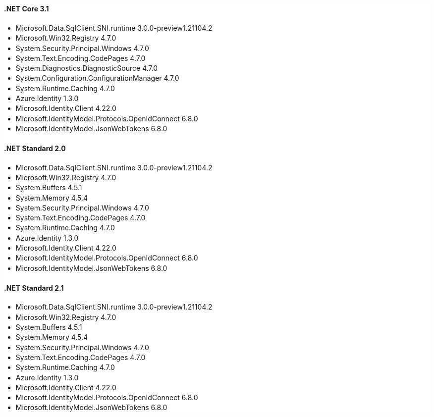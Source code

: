 #### .NET Core 3.1

- Microsoft.Data.SqlClient.SNI.runtime 3.0.0-preview1.21104.2
- Microsoft.Win32.Registry 4.7.0
- System.Security.Principal.Windows 4.7.0
- System.Text.Encoding.CodePages 4.7.0
- System.Diagnostics.DiagnosticSource 4.7.0
- System.Configuration.ConfigurationManager 4.7.0
- System.Runtime.Caching 4.7.0
- Azure.Identity 1.3.0
- Microsoft.Identity.Client 4.22.0
- Microsoft.IdentityModel.Protocols.OpenIdConnect 6.8.0
- Microsoft.IdentityModel.JsonWebTokens 6.8.0

#### .NET Standard 2.0

- Microsoft.Data.SqlClient.SNI.runtime 3.0.0-preview1.21104.2
- Microsoft.Win32.Registry 4.7.0
- System.Buffers 4.5.1
- System.Memory 4.5.4
- System.Security.Principal.Windows 4.7.0
- System.Text.Encoding.CodePages 4.7.0
- System.Runtime.Caching 4.7.0
- Azure.Identity 1.3.0
- Microsoft.Identity.Client 4.22.0
- Microsoft.IdentityModel.Protocols.OpenIdConnect 6.8.0
- Microsoft.IdentityModel.JsonWebTokens 6.8.0

#### .NET Standard 2.1

- Microsoft.Data.SqlClient.SNI.runtime 3.0.0-preview1.21104.2
- Microsoft.Win32.Registry 4.7.0
- System.Buffers 4.5.1
- System.Memory 4.5.4
- System.Security.Principal.Windows 4.7.0
- System.Text.Encoding.CodePages 4.7.0
- System.Runtime.Caching 4.7.0
- Azure.Identity 1.3.0
- Microsoft.Identity.Client 4.22.0
- Microsoft.IdentityModel.Protocols.OpenIdConnect 6.8.0
- Microsoft.IdentityModel.JsonWebTokens 6.8.0

